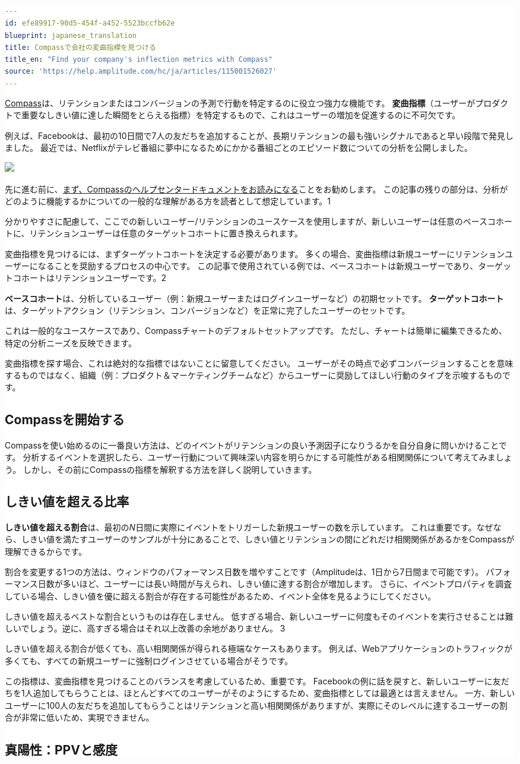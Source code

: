 ```yaml
---
id: efe89917-90d5-454f-a452-5523bccfb62e
blueprint: japanese_translation
title: Compassで会社の変曲指標を見つける
title_en: "Find your company's inflection metrics with Compass"
source: 'https://help.amplitude.com/hc/ja/articles/115001526027'
---
```

[Compass](/docs/analytics/charts/compass/compass-aha-moment)は、リテンションまたはコンバージョンの予測で行動を特定するのに役立つ強力な機能です。 **変曲指標**（ユーザーがプロダクトで重要なしきい値に達した瞬間をとらえる指標）を特定するもので、これはユーザーの増加を促進するのに不可欠です。

例えば、Facebookは、最初の10日間で7人の友だちを追加することが、長期リテンションの最も強いシグナルであると早い段階で発見しました。 最近では、Netflixがテレビ番組に夢中になるためにかかる番組ごとのエピソード数についての分析を公開しました。

![](/docs/output/img/jp/Screen_Shot_2017-01-18_at_4.22.46_PM.png)

先に進む前に、[まず、Compassのヘルプセンタードキュメントをお読みになる](/docs/analytics/charts/compass/compass-aha-moment)ことをお勧めします。 この記事の残りの部分は、分析がどのように機能するかについての一般的な理解がある方を読者として想定しています。1

分かりやすさに配慮して、ここでの新しいユーザー/リテンションのユースケースを使用しますが、新しいユーザーは任意のベースコホートに、リテンションユーザーは任意のターゲットコホートに置き換えられます。

変曲指標を見つけるには、まずターゲットコホートを決定する必要があります。 多くの場合、変曲指標は新規ユーザーにリテンションユーザーになることを奨励するプロセスの中心です。 この記事で使用されている例では、ベースコホートは新規ユーザーであり、ターゲットコホートはリテンションユーザーです。2

**ベースコホート**は、分析しているユーザー（例：新規ユーザーまたはログインユーザーなど）の初期セットです。 **ターゲットコホート**は、ターゲットアクション（リテンション、コンバージョンなど）を正常に完了したユーザーのセットです。

これは一般的なユースケースであり、Compassチャートのデフォルトセットアップです。 ただし、チャートは簡単に編集できるため、特定の分析ニーズを反映できます。

変曲指標を探す場合、これは絶対的な指標ではないことに留意してください。 ユーザーがその時点で必ずコンバージョンすることを意味するものではなく、組織（例：プロダクト＆マーケティングチームなど）からユーザーに奨励してほしい行動のタイプを示唆するものです。

## Compassを開始する

Compassを使い始めるのに一番良い方法は、どのイベントがリテンションの良い予測因子になりうるかを自分自身に問いかけることです。 分析するイベントを選択したら、ユーザー行動について興味深い内容を明らかにする可能性がある相関関係について考えてみましょう。 しかし、その前にCompassの指標を解釈する方法を詳しく説明していきます。

## しきい値を超える比率

**しきい値を超える割合**は、最初の*N*日間に実際にイベントをトリガーした新規ユーザーの数を示しています。 これは重要です。なぜなら、しきい値を満たすユーザーのサンプルが十分にあることで、しきい値とリテンションの間にどれだけ相関関係があるかをCompassが理解できるからです。

割合を変更する1つの方法は、ウィンドウのパフォーマンス日数を増やすことです（Amplitudeは、1日から7日間まで可能です）。 パフォーマンス日数が多いほど、ユーザーには長い時間が与えられ、しきい値に達する割合が増加します。 さらに、イベントプロパティを調査している場合、しきい値を優に超える割合が存在する可能性があるため、イベント全体を見るようにしてください。

しきい値を超えるベストな割合というものは存在しません。 低すぎる場合、新しいユーザーに何度もそのイベントを実行させることは難しいでしょう。逆に、高すぎる場合はそれ以上改善の余地がありません。 3

しきい値を超える割合が低くても、高い相関関係が得られる極端なケースもあります。 例えば、Webアプリケーションのトラフィックが多くても、すべての新規ユーザーに強制ログインさせている場合がそうです。

この指標は、変曲指標を見つけることのバランスを考慮しているため、重要です。 Facebookの例に話を戻すと、新しいユーザーに友だちを1人追加してもらうことは、ほとんどすべてのユーザーがそのようにするため、変曲指標としては最適とは言えません。 一方、新しいユーザーに100人の友だちを追加してもらうことはリテンションと高い相関関係がありますが、実際にそのレベルに達するユーザーの割合が非常に低いため、実現できません。

## 真陽性：PPVと感度
